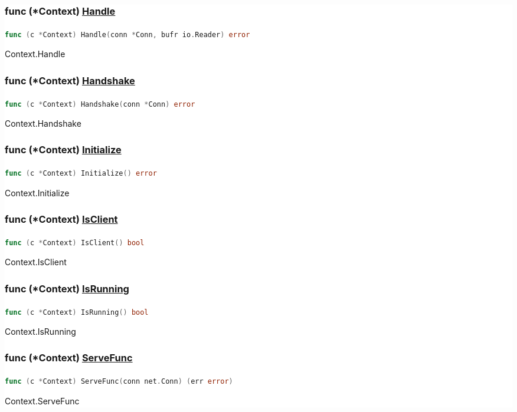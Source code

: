 


### <a name="Context.Handle">func</a> (\*Context) [Handle](/src/target/context.go?s=3090:3148#L166)
``` go
func (c *Context) Handle(conn *Conn, bufr io.Reader) error
```
Context.Handle




### <a name="Context.Handshake">func</a> (\*Context) [Handshake](/src/target/context.go?s=3009:3054#L161)
``` go
func (c *Context) Handshake(conn *Conn) error
```
Context.Handshake




### <a name="Context.Initialize">func</a> (\*Context) [Initialize](/src/target/context.go?s=926:962#L51)
``` go
func (c *Context) Initialize() error
```
Context.Initialize




### <a name="Context.IsClient">func</a> (\*Context) [IsClient](/src/target/context.go?s=1079:1112#L61)
``` go
func (c *Context) IsClient() bool
```
Context.IsClient




### <a name="Context.IsRunning">func</a> (\*Context) [IsRunning](/src/target/context.go?s=1001:1035#L56)
``` go
func (c *Context) IsRunning() bool
```
Context.IsRunning




### <a name="Context.ServeFunc">func</a> (\*Context) [ServeFunc](/src/target/context.go?s=2350:2404#L126)
``` go
func (c *Context) ServeFunc(conn net.Conn) (err error)
```
Context.ServeFunc
